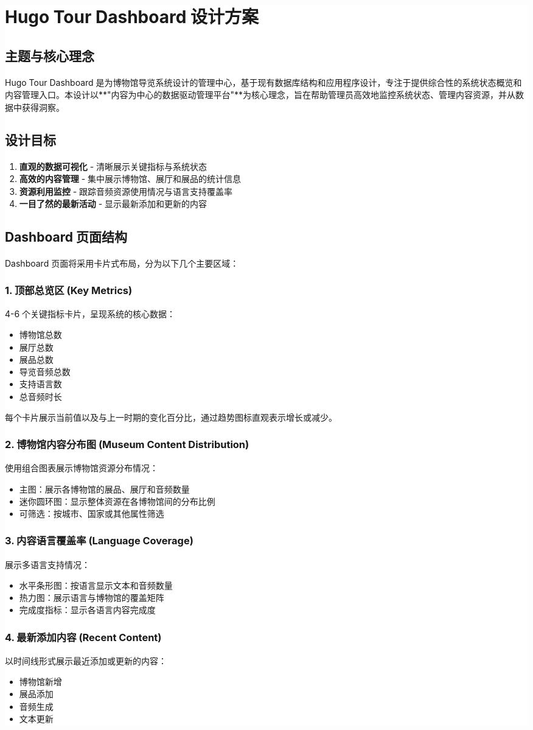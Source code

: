 # Hugo Tour Dashboard 设计方案

## 主题与核心理念

Hugo Tour Dashboard 是为博物馆导览系统设计的管理中心，基于现有数据库结构和应用程序设计，专注于提供综合性的系统状态概览和内容管理入口。本设计以**"内容为中心的数据驱动管理平台"**为核心理念，旨在帮助管理员高效地监控系统状态、管理内容资源，并从数据中获得洞察。

## 设计目标

1. **直观的数据可视化** - 清晰展示关键指标与系统状态
2. **高效的内容管理** - 集中展示博物馆、展厅和展品的统计信息
3. **资源利用监控** - 跟踪音频资源使用情况与语言支持覆盖率
4. **一目了然的最新活动** - 显示最新添加和更新的内容

## Dashboard 页面结构

Dashboard 页面将采用卡片式布局，分为以下几个主要区域：

### 1. 顶部总览区 (Key Metrics)

4-6 个关键指标卡片，呈现系统的核心数据：

- 博物馆总数
- 展厅总数
- 展品总数
- 导览音频总数
- 支持语言数
- 总音频时长

每个卡片展示当前值以及与上一时期的变化百分比，通过趋势图标直观表示增长或减少。

### 2. 博物馆内容分布图 (Museum Content Distribution)

使用组合图表展示博物馆资源分布情况：

- 主图：展示各博物馆的展品、展厅和音频数量
- 迷你圆环图：显示整体资源在各博物馆间的分布比例
- 可筛选：按城市、国家或其他属性筛选

### 3. 内容语言覆盖率 (Language Coverage)

展示多语言支持情况：

- 水平条形图：按语言显示文本和音频数量
- 热力图：展示语言与博物馆的覆盖矩阵
- 完成度指标：显示各语言内容完成度

### 4. 最新添加内容 (Recent Content)

以时间线形式展示最近添加或更新的内容：

- 博物馆新增
- 展品添加
- 音频生成
- 文本更新
